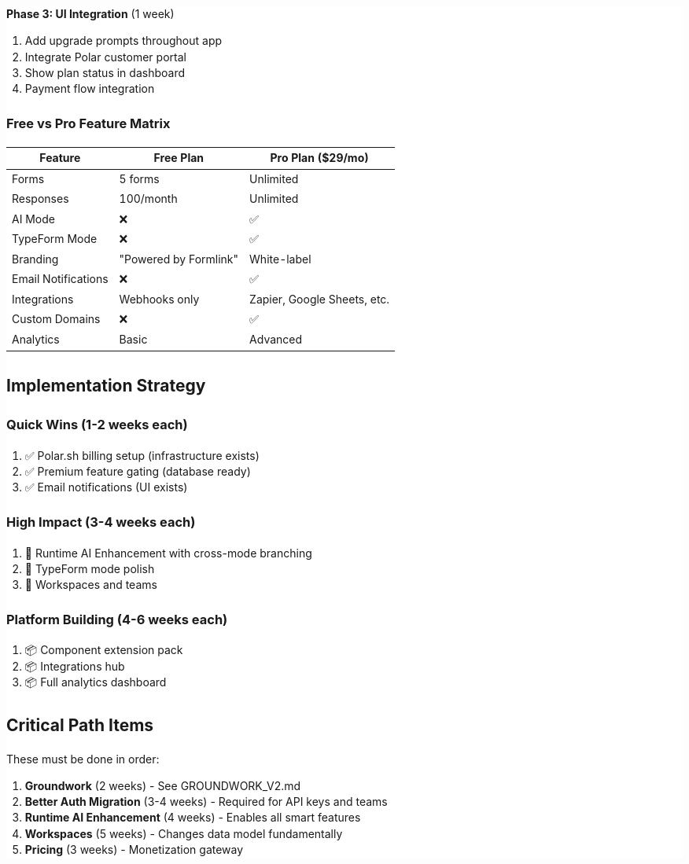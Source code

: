 **Phase 3: UI Integration** (1 week)

1. Add upgrade prompts throughout app
2. Integrate Polar customer portal
3. Show plan status in dashboard
4. Payment flow integration

### Free vs Pro Feature Matrix

| Feature             | Free Plan             | Pro Plan ($29/mo)           |
| ------------------- | --------------------- | --------------------------- |
| Forms               | 5 forms               | Unlimited                   |
| Responses           | 100/month             | Unlimited                   |
| AI Mode             | ❌                    | ✅                          |
| TypeForm Mode       | ❌                    | ✅                          |
| Branding            | "Powered by Formlink" | White-label                 |
| Email Notifications | ❌                    | ✅                          |
| Integrations        | Webhooks only         | Zapier, Google Sheets, etc. |
| Custom Domains      | ❌                    | ✅                          |
| Analytics           | Basic                 | Advanced                    |

## Implementation Strategy

### Quick Wins (1-2 weeks each)

1. ✅ Polar.sh billing setup (infrastructure exists)
2. ✅ Premium feature gating (database ready)
3. ✅ Email notifications (UI exists)

### High Impact (3-4 weeks each)

1. 🎯 Runtime AI Enhancement with cross-mode branching
2. 🎯 TypeForm mode polish
3. 🎯 Workspaces and teams

### Platform Building (4-6 weeks each)

1. 📦 Component extension pack
2. 📦 Integrations hub
3. 📦 Full analytics dashboard

## Critical Path Items

These must be done in order:

1. **Groundwork** (2 weeks) - See GROUNDWORK_V2.md
2. **Better Auth Migration** (3-4 weeks) - Required for API keys and teams
3. **Runtime AI Enhancement** (4 weeks) - Enables all smart features
4. **Workspaces** (5 weeks) - Changes data model fundamentally
5. **Pricing** (3 weeks) - Monetization gateway
